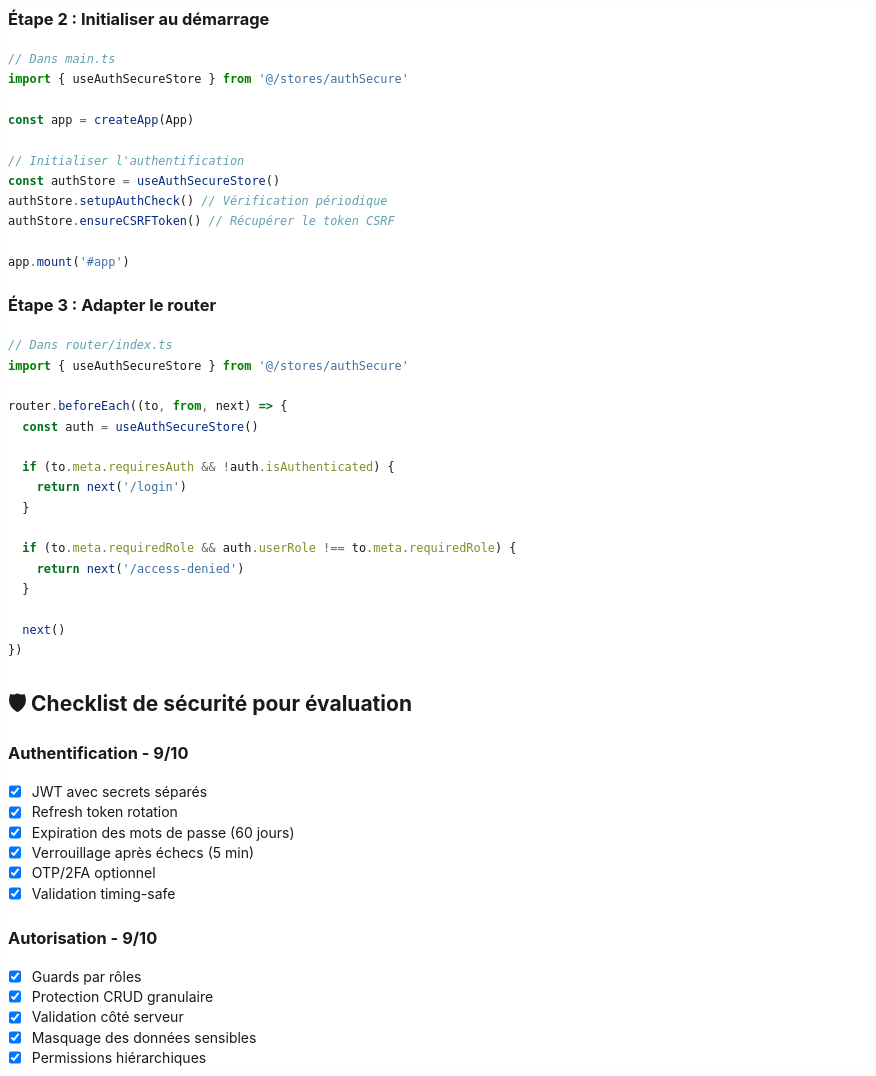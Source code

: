 ### **Étape 2 : Initialiser au démarrage**

```typescript
// Dans main.ts
import { useAuthSecureStore } from '@/stores/authSecure'

const app = createApp(App)

// Initialiser l'authentification
const authStore = useAuthSecureStore()
authStore.setupAuthCheck() // Vérification périodique
authStore.ensureCSRFToken() // Récupérer le token CSRF

app.mount('#app')
```

### **Étape 3 : Adapter le router**

```typescript
// Dans router/index.ts
import { useAuthSecureStore } from '@/stores/authSecure'

router.beforeEach((to, from, next) => {
  const auth = useAuthSecureStore()
  
  if (to.meta.requiresAuth && !auth.isAuthenticated) {
    return next('/login')
  }
  
  if (to.meta.requiredRole && auth.userRole !== to.meta.requiredRole) {
    return next('/access-denied')
  }
  
  next()
})
```

## 🛡️ **Checklist de sécurité pour évaluation**

### **Authentification - 9/10**
- [x] JWT avec secrets séparés
- [x] Refresh token rotation
- [x] Expiration des mots de passe (60 jours)
- [x] Verrouillage après échecs (5 min)
- [x] OTP/2FA optionnel
- [x] Validation timing-safe

### **Autorisation - 9/10**
- [x] Guards par rôles
- [x] Protection CRUD granulaire
- [x] Validation côté serveur
- [x] Masquage des données sensibles
- [x] Permissions hiérarchiques

